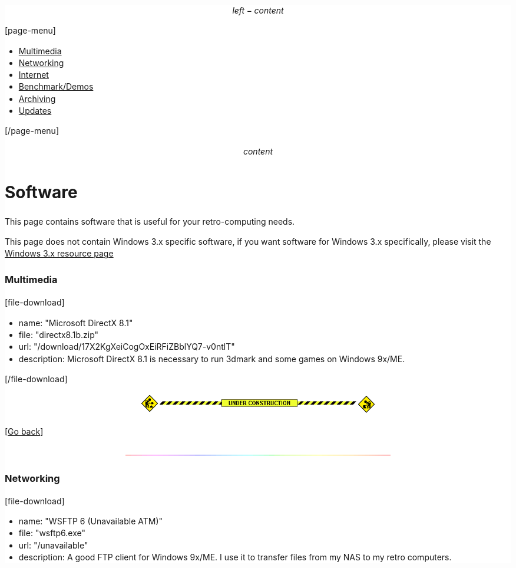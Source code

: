 $$ left-content $$

[page-menu]

- [Multimedia](#multimedia)
- [Networking](#networking)
- [Internet](#internet)
- [Benchmark/Demos](#benchmarkdemos)
- [Archiving](#archiving)
- [Updates](#updates)

[/page-menu]

$$ content $$

# Software

This page contains software that is useful for your retro-computing needs.

This page does not contain Windows 3.x specific software, if you want software for Windows 3.x specifically, please visit the [Windows 3.x resource page](/windows3x)

### Multimedia

[file-download]

- name: "Microsoft DirectX 8.1"
- file: "directx8.1b.zip"
- url: "/download/17X2KgXeiCogOxEiRFiZBblYQ7-v0ntlT"
- description:
  Microsoft DirectX 8.1 is necessary to run 3dmark and some games on Windows 9x/ME.

[/file-download]

<center>
  <img src="/assets/construction.gif" alt="under construction" width="400" />
</center>

[[Go back](#software)]

<center>
  <img src="/assets/anibar.gif" width="450" />
</center>

### Networking

[file-download]

- name: "WSFTP 6 (Unavailable ATM)"
- file: "wsftp6.exe"
- url: "/unavailable"
- description:
  A good FTP client for Windows 9x/ME. I use it to transfer files from my NAS to my retro computers.
